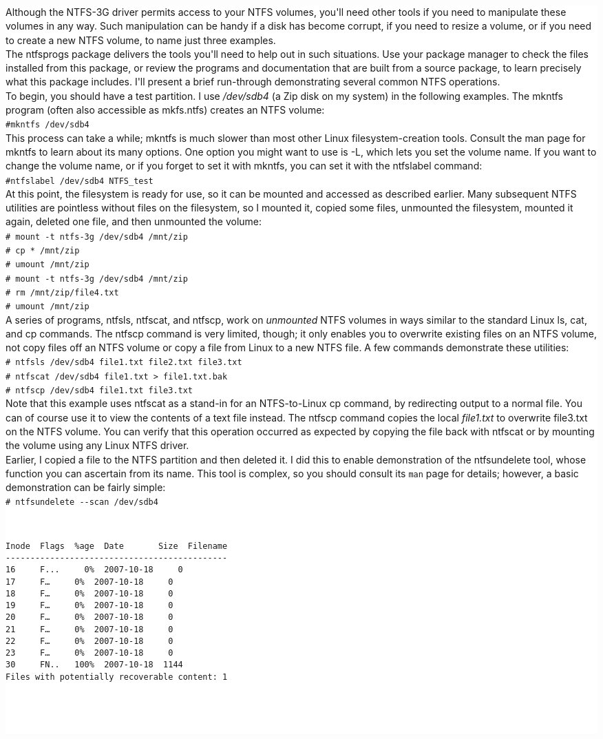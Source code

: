 <p>Although the NTFS-3G driver permits access to your NTFS volumes, you'll need other tools if you need to manipulate these volumes in any way. Such manipulation can be handy if a disk has become corrupt, if you need to resize a volume, or if you need to create a new NTFS volume, to name just three examples.<br />The <span class="code">ntfsprogs</span> package delivers the tools you'll need to help out in such situations. Use your package manager to check the files installed from this package, or review the programs and documentation that are built from a source package, to learn precisely what this package includes. I'll present a brief run-through demonstrating several common NTFS operations.<br />To begin, you should have a test partition. I use <i>/dev/sdb4</i> (a Zip disk on my system) in the following examples. The <span class="code">mkntfs</span> program (often also accessible as <span class="code">mkfs.ntfs</span>) creates an NTFS volume:<br /><code>#mkntfs /dev/sdb4</code><br />This process can take a while; <span class="code">mkntfs</span> is much slower than most other Linux filesystem-creation tools. Consult the man page for <span class="code">mkntfs</span> to learn about its many options. One option you might want to use is -L, which lets you set the volume name. If you want to change the volume name, or if you forget to set it with <span class="code">mkntfs</span>, you can set it with the <span class="code">ntfslabel</span> command:<br /><code>#ntfslabel /dev/sdb4 NTFS_test</code><br />At this point, the filesystem is ready for use, so it can be mounted and accessed as described earlier. Many subsequent NTFS utilities are pointless without files on the filesystem, so I mounted it, copied some files, unmounted the filesystem, mounted it again, deleted one file, and then unmounted the volume:<br /><code># mount -t ntfs-3g /dev/sdb4 /mnt/zip<br /># cp * /mnt/zip<br /># umount /mnt/zip<br /># mount -t ntfs-3g /dev/sdb4 /mnt/zip<br /># rm /mnt/zip/file4.txt<br /># umount /mnt/zip</code><br />A series of programs, <span class="code">ntfsls</span>, <span class="code">ntfscat</span>, and <span class="code">ntfscp</span>, work on <i>unmounted</i> NTFS volumes in ways similar to the standard Linux <span class="code">ls</span>, <span class="code">cat</span>, and <span class="code">cp</span> commands. The <span class="code">ntfscp</span> command is very limited, though; it only enables you to overwrite existing files on an NTFS volume, not copy files off an NTFS volume or copy a file from Linux to a new NTFS file. A few commands demonstrate these utilities:<br /><code># ntfsls /dev/sdb4 file1.txt file2.txt file3.txt<br /># ntfscat /dev/sdb4 file1.txt &gt; file1.txt.bak<br /># ntfscp /dev/sdb4 file1.txt file3.txt</code><br />Note that this example uses <span class="code">ntfscat</span> as a stand-in for an NTFS-to-Linux <span class="code">cp</span> command, by redirecting output to a normal file. You can of course use it to view the contents of a text file instead. The <span class="code">ntfscp</span> command copies the local <i>file1.txt</i> to overwrite file3.txt on the NTFS volume. You can verify that this operation occurred as expected by copying the file back with ntfscat or by mounting the volume using any Linux NTFS driver.<br />Earlier, I copied a file to the NTFS partition and then deleted it. I did this to enable demonstration of the <span class="code">ntfsundelete</span> tool, whose function you can ascertain from its name. This tool is complex, so you should consult its <code>man</code> page for details; however, a basic demonstration can be fairly simple:<br /><code># ntfsundelete --scan /dev/sdb4</p>
<p>Inode  Flags  %age  Date       Size  Filename<br />---------------------------------------------<br />16     F...     0%  2007-10-18     0  <br />17     F…     0%  2007-10-18     0  <br />18     F…     0%  2007-10-18     0  <br />19     F…     0%  2007-10-18     0  <br />20     F…     0%  2007-10-18     0  <br />21     F…     0%  2007-10-18     0  <br />22     F…     0%  2007-10-18     0  <br />23     F…     0%  2007-10-18     0  <br />30     FN..   100%  2007-10-18  1144  <br />Files with potentially recoverable content: 1</p>